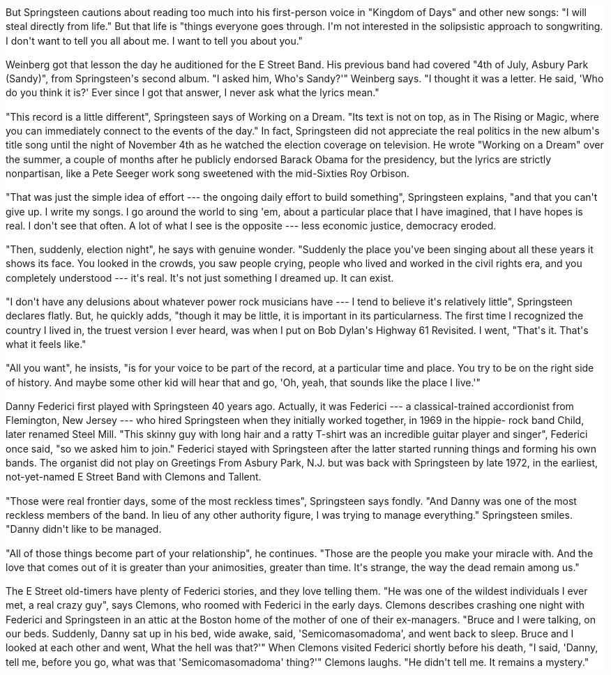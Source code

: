 But Springsteen cautions about reading too much into his first-person voice in "Kingdom of Days" and other new songs: "I will steal directly from life." But that life is "things everyone goes through. I'm not interested in the solipsistic approach to songwriting. I don't want to tell you all about me. I want to tell you about you."

Weinberg got that lesson the day he auditioned for the E Street Band. His previous band had covered "4th of July, Asbury Park (Sandy)", from Springsteen's second album. "I asked him, Who's Sandy?'" Weinberg says. "I thought it was a letter. He said, 'Who do you think it is?' Ever since I got that answer, I never ask what the lyrics mean."

"This record is a little different", Springsteen says of Working on a Dream. "Its text is not on top, as in The Rising or Magic, where you can immediately connect to the events of the day." In fact, Springsteen did not appreciate the real politics in the new album's title song until the night of November 4th as he watched the election coverage on television. He wrote "Working on a Dream" over the summer, a couple of months after he publicly endorsed Barack Obama for the presidency, but the lyrics are strictly nonpartisan, like a Pete Seeger work song sweetened with the mid-Sixties Roy Orbison.

"That was just the simple idea of effort --- the ongoing daily effort to build something", Springsteen explains, "and that you can't give up. I write my songs. I go around the world to sing 'em, about a particular place that I have imagined, that I have hopes is real. I don't see that often. A lot of what I see is the opposite --- less economic justice, democracy eroded.

"Then, suddenly, election night", he says with genuine wonder. "Suddenly the place you've been singing about all these years it shows its face. You looked in the crowds, you saw people crying, people who lived and worked in the civil rights era, and you completely understood --- it's real. It's not just something I dreamed up. It can exist.

"I don't have any delusions about whatever power rock musicians have --- I tend to believe it's relatively little", Springsteen declares flatly. But, he quickly adds, "though it may be little, it is important in its particularness. The first time I recognized the country I lived in, the truest version I ever heard, was when I put on Bob Dylan's Highway 61 Revisited. I went, "That's it. That's what it feels like."

"All you want", he insists, "is for your voice to be part of the record, at a particular time and place. You try to be on the right side of history. And maybe some other kid will hear that and go, 'Oh, yeah, that sounds like the place I live.'"

Danny Federici first played with Springsteen 40 years ago. Actually, it was Federici --- a classical-trained accordionist from Flemington, New Jersey --- who hired Springsteen when they initially worked together, in 1969 in the hippie- rock band Child, later renamed Steel Mill. "This skinny guy with long hair and a ratty T-shirt was an incredible guitar player and singer", Federici once said, "so we asked him to join." Federici stayed with Springsteen after the latter started running things and forming his own bands. The organist did not play on Greetings From Asbury Park, N.J. but was back with Springsteen by late 1972, in the earliest, not-yet-named E Street Band with Clemons and Tallent.

"Those were real frontier days, some of the most reckless times", Springsteen says fondly. "And Danny was one of the most reckless members of the band. In lieu of any other authority figure, I was trying to manage everything." Springsteen smiles. "Danny didn't like to be managed.

"All of those things become part of your relationship", he continues. "Those are the people you make your miracle with. And the love that comes out of it is greater than your animosities, greater than time. It's strange, the way the dead remain among us."

The E Street old-timers have plenty of Federici stories, and they love telling them. "He was one of the wildest individuals I ever met, a real crazy guy", says Clemons, who roomed with Federici in the early days. Clemons describes crashing one night with Federici and Springsteen in an attic at the Boston home of the mother of one of their ex-managers. "Bruce and I were talking, on our beds. Suddenly, Danny sat up in his bed, wide awake, said, 'Semicomasomadoma', and went back to sleep. Bruce and I looked at each other and went, What the hell was that?'" When Clemons visited Federici shortly before his death, "I said, 'Danny, tell me, before you go, what was that 'Semicomasomadoma' thing?'" Clemons laughs. "He didn't tell me. It remains a mystery."
